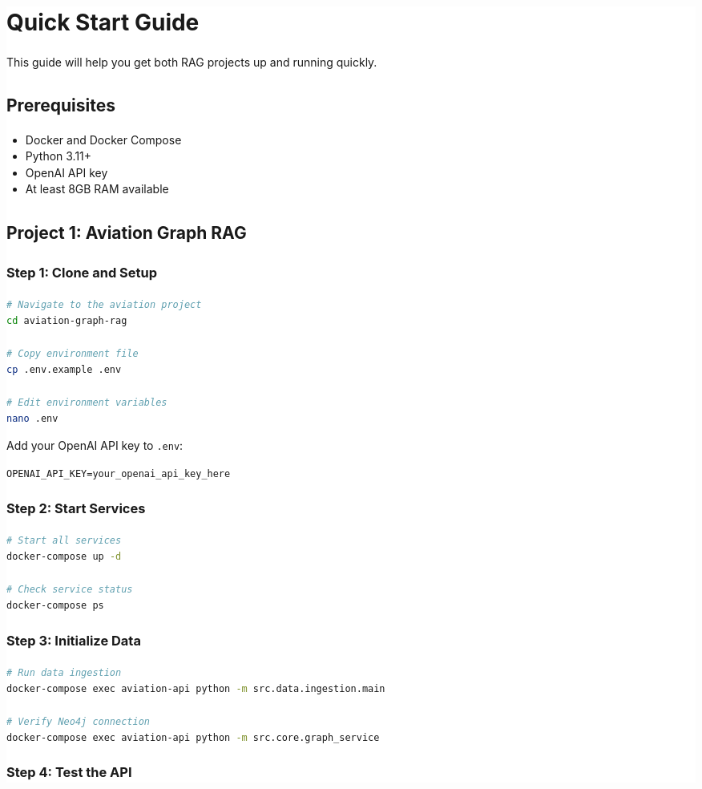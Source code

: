# Quick Start Guide

This guide will help you get both RAG projects up and running quickly.

## Prerequisites

- Docker and Docker Compose
- Python 3.11+
- OpenAI API key
- At least 8GB RAM available

## Project 1: Aviation Graph RAG

### Step 1: Clone and Setup

```bash
# Navigate to the aviation project
cd aviation-graph-rag

# Copy environment file
cp .env.example .env

# Edit environment variables
nano .env
```

Add your OpenAI API key to `.env`:
```
OPENAI_API_KEY=your_openai_api_key_here
```

### Step 2: Start Services

```bash
# Start all services
docker-compose up -d

# Check service status
docker-compose ps
```

### Step 3: Initialize Data

```bash
# Run data ingestion
docker-compose exec aviation-api python -m src.data.ingestion.main

# Verify Neo4j connection
docker-compose exec aviation-api python -m src.core.graph_service
```

### Step 4: Test the API
